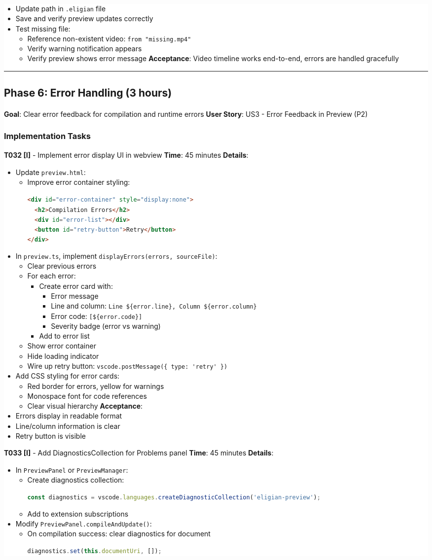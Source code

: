   - Update path in `.eligian` file
  - Save and verify preview updates correctly
- Test missing file:
  - Reference non-existent video: `from "missing.mp4"`
  - Verify warning notification appears
  - Verify preview shows error message
**Acceptance**: Video timeline works end-to-end, errors are handled gracefully

---

## Phase 6: Error Handling (3 hours)

**Goal**: Clear error feedback for compilation and runtime errors
**User Story**: US3 - Error Feedback in Preview (P2)

### Implementation Tasks

**T032 [I]** - Implement error display UI in webview
**Time**: 45 minutes
**Details**:
- Update `preview.html`:
  - Improve error container styling:
    ```html
    <div id="error-container" style="display:none">
      <h2>Compilation Errors</h2>
      <div id="error-list"></div>
      <button id="retry-button">Retry</button>
    </div>
    ```
- In `preview.ts`, implement `displayErrors(errors, sourceFile)`:
  - Clear previous errors
  - For each error:
    - Create error card with:
      - Error message
      - Line and column: `Line ${error.line}, Column ${error.column}`
      - Error code: `[${error.code}]`
      - Severity badge (error vs warning)
    - Add to error list
  - Show error container
  - Hide loading indicator
  - Wire up retry button: `vscode.postMessage({ type: 'retry' })`
- Add CSS styling for error cards:
  - Red border for errors, yellow for warnings
  - Monospace font for code references
  - Clear visual hierarchy
**Acceptance**:
- Errors display in readable format
- Line/column information is clear
- Retry button is visible

**T033 [I]** - Add DiagnosticsCollection for Problems panel
**Time**: 45 minutes
**Details**:
- In `PreviewPanel` or `PreviewManager`:
  - Create diagnostics collection:
    ```typescript
    const diagnostics = vscode.languages.createDiagnosticCollection('eligian-preview');
    ```
  - Add to extension subscriptions
- Modify `PreviewPanel.compileAndUpdate()`:
  - On compilation success: clear diagnostics for document
    ```typescript
    diagnostics.set(this.documentUri, []);
    ```